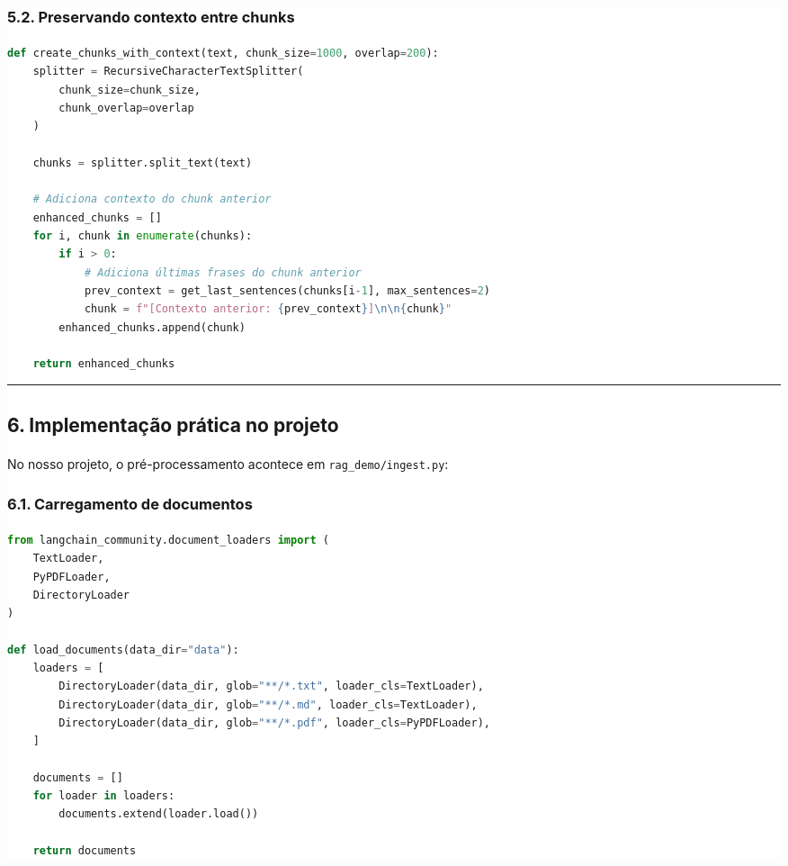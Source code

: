 ### 5.2. Preservando contexto entre chunks

```python
def create_chunks_with_context(text, chunk_size=1000, overlap=200):
    splitter = RecursiveCharacterTextSplitter(
        chunk_size=chunk_size,
        chunk_overlap=overlap
    )
    
    chunks = splitter.split_text(text)
    
    # Adiciona contexto do chunk anterior
    enhanced_chunks = []
    for i, chunk in enumerate(chunks):
        if i > 0:
            # Adiciona últimas frases do chunk anterior
            prev_context = get_last_sentences(chunks[i-1], max_sentences=2)
            chunk = f"[Contexto anterior: {prev_context}]\n\n{chunk}"
        enhanced_chunks.append(chunk)
    
    return enhanced_chunks
```

---

## 6. Implementação prática no projeto

No nosso projeto, o pré-processamento acontece em `rag_demo/ingest.py`:

### 6.1. Carregamento de documentos

```python
from langchain_community.document_loaders import (
    TextLoader,
    PyPDFLoader,
    DirectoryLoader
)

def load_documents(data_dir="data"):
    loaders = [
        DirectoryLoader(data_dir, glob="**/*.txt", loader_cls=TextLoader),
        DirectoryLoader(data_dir, glob="**/*.md", loader_cls=TextLoader),
        DirectoryLoader(data_dir, glob="**/*.pdf", loader_cls=PyPDFLoader),
    ]
    
    documents = []
    for loader in loaders:
        documents.extend(loader.load())
    
    return documents
```
